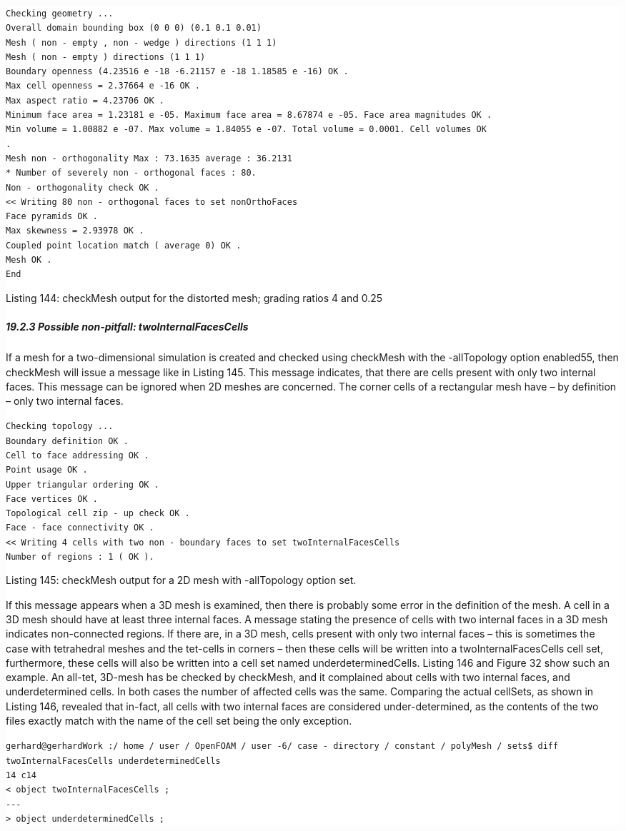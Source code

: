 ```
Checking geometry ...
Overall domain bounding box (0 0 0) (0.1 0.1 0.01)
Mesh ( non - empty , non - wedge ) directions (1 1 1)
Mesh ( non - empty ) directions (1 1 1)
Boundary openness (4.23516 e -18 -6.21157 e -18 1.18585 e -16) OK .
Max cell openness = 2.37664 e -16 OK .
Max aspect ratio = 4.23706 OK .
Minimum face area = 1.23181 e -05. Maximum face area = 8.67874 e -05. Face area magnitudes OK .
Min volume = 1.00882 e -07. Max volume = 1.84055 e -07. Total volume = 0.0001. Cell volumes OK
.
Mesh non - orthogonality Max : 73.1635 average : 36.2131
* Number of severely non - orthogonal faces : 80.
Non - orthogonality check OK .
<< Writing 80 non - orthogonal faces to set nonOrthoFaces
Face pyramids OK .
Max skewness = 2.93978 OK .
Coupled point location match ( average 0) OK .
Mesh OK .
End
```
Listing 144: checkMesh output for the distorted mesh; grading ratios 4 and 0.25

##### 19.2.3 Possible non-pitfall: twoInternalFacesCells
If a mesh for a two-dimensional simulation is created and checked using checkMesh with the -allTopology option enabled55, then checkMesh will issue a message like in Listing 145. This message indicates, that there are cells present with only two internal faces. This message can be ignored when 2D meshes are concerned. The corner cells of a rectangular mesh have – by definition – only two internal faces.
```
Checking topology ...
Boundary definition OK .
Cell to face addressing OK .
Point usage OK .
Upper triangular ordering OK .
Face vertices OK .
Topological cell zip - up check OK .
Face - face connectivity OK .
<< Writing 4 cells with two non - boundary faces to set twoInternalFacesCells
Number of regions : 1 ( OK ).
```
Listing 145: checkMesh output for a 2D mesh with -allTopology option set.

If this message appears when a 3D mesh is examined, then there is probably some error in the definition of the mesh. A cell in a 3D mesh should have at least three internal faces. A message stating the presence of cells with two internal faces in a 3D mesh indicates non-connected regions. 
If there are, in a 3D mesh, cells present with only two internal faces – this is sometimes the case with tetrahedral meshes and the tet-cells in corners – then these cells will be written into a twoInternalFacesCells cell set, furthermore, these cells will also be written into a cell set named underdeterminedCells.
Listing 146 and Figure 32 show such an example. An all-tet, 3D-mesh has be checked by checkMesh, and it complained about cells with two internal faces, and underdetermined cells. In both cases the number of affected cells was the same. Comparing the actual cellSets, as shown in Listing 146, revealed that in-fact, all cells with two internal faces are considered under-determined, as the contents of the two files exactly match with the name of the cell set being the only exception.
```
gerhard@gerhardWork :/ home / user / OpenFOAM / user -6/ case - directory / constant / polyMesh / sets$ diff
twoInternalFacesCells underdeterminedCells
14 c14
< object twoInternalFacesCells ;
---
> object underdeterminedCells ;
```